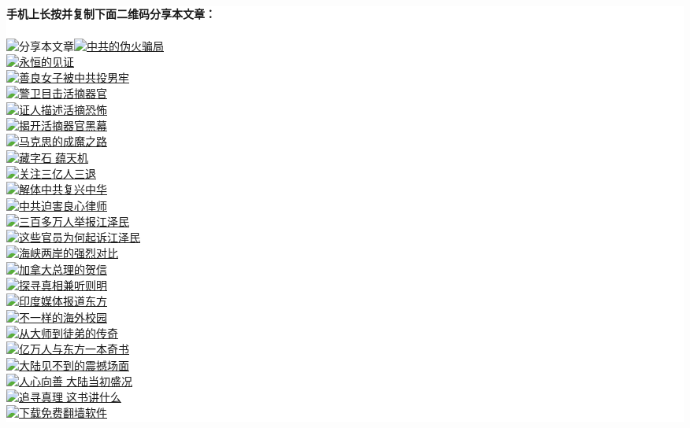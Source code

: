 <strong>手机上长按并复制下面二维码分享本文章：</strong><br><br><img src="https://chart.apis.google.com/chart?cht=qr&chs=240x240&choe=UTF-8&chld=M|2&chl=https://github.com/19920513/djy/blob/master/gb/22/1/19/n13516639.md%231" title="分享本文章"></td><td VALIGN=TOP><a href="https://github.com/19920513/djy/blob/master/gb/16/1/21/n4622075.md?dfh#1" target="_blank"><img src="https://raw.githubusercontent.com/19920513/djy/master/gb/300/wei-f1.jpg" title="中共的伪火骗局"  alt="中共的伪火骗局"></a><br><a href="https://github.com/19920513/www/blob/master/README.md?dfh#9" target="_blank"><img src="https://raw.githubusercontent.com/19920513/djy/master/gb/300/yong-h.jpg" title="永恒的见证"  alt="永恒的见证"></a><br><a href="https://github.com/19920513/djy/blob/master/gb/13/9/29/n3974789.md?dfh#1" target="_blank"><img src="https://raw.githubusercontent.com/19920513/djy/master/gb/300/shang-lnz.jpg" title="善良女子被中共投男牢"  alt="善良女子被中共投男牢"></a><br><a href="https://github.com/19920513/djy/blob/master/gb/16/3/16/n4663449.md?dfh#1" target="_blank"><img src="https://raw.githubusercontent.com/19920513/djy/master/gb/300/huo-z3.jpg" title="警卫目击活摘器官"  alt="警卫目击活摘器官"></a><br><a href="https://github.com/19920513/djy/blob/master/gb/16/8/7/n8177641.md?dfh#1" target="_blank"><img src="https://raw.githubusercontent.com/19920513/djy/master/gb/300/huo-z4.jpg" title="证人描述活摘恐怖"  alt="证人描述活摘恐怖"></a><br><a href="https://github.com/19920513/djy/blob/master/gb/10/4/19/n2881569.md?dfh#1" target="_blank"><img src="https://raw.githubusercontent.com/19920513/djy/master/gb/300/huo-z1.jpg" title="揭开活摘器官黑幕"  alt="揭开活摘器官黑幕"></a><br><a href="https://github.com/19920513/djy/blob/master/gb/10/11/7/n3077476.md?dfh#1" target="_blank"><img src="https://raw.githubusercontent.com/19920513/djy/master/gb/300/ma-ks.jpg" title="马克思的成魔之路"  alt="马克思的成魔之路"></a><br><a href="https://github.com/19920513/djy/blob/master/gb/14/6/9/n4173977.md?dfh#1" target="_blank"><img src="https://raw.githubusercontent.com/19920513/djy/master/gb/300/chang-zs.jpg" title="藏字石 蕴天机"  alt="藏字石 蕴天机"></a><br><a href="https://github.com/19920513/djy/blob/master/gb/18/5/10/n10381511.md?dfh#1" target="_blank"><img src="https://raw.githubusercontent.com/19920513/djy/master/gb/300/st1.jpg" title="关注三亿人三退"  alt="关注三亿人三退"></a><br><a href="https://github.com/19920513/djy/blob/master/gb/18/3/21/n10237682.md?dfh#1" target="_blank"><img src="https://raw.githubusercontent.com/19920513/djy/master/gb/300/jie-t.jpg" title="解体中共复兴中华"  alt="解体中共复兴中华"></a><br><a href="https://github.com/19920513/djy/blob/master/gb/9/2/9/n2422991.md?dfh#1" target="_blank"><img src="https://raw.githubusercontent.com/19920513/djy/master/gb/300/gao-zs.jpg" title="中共迫害良心律师"  alt="中共迫害良心律师"></a><br><a href="https://github.com/19920513/djy/blob/master/gb/18/12/9/n10900044.md?dfh#1" target="_blank"><img src="https://raw.githubusercontent.com/19920513/djy/master/gb/300/sj1.jpg" title="三百多万人举报江泽民"  alt="三百多万人举报江泽民"></a><br><a href="https://github.com/19920513/djy/blob/master/gb/18/8/28/n10672014.md?dfh#1" target="_blank"><img src="https://raw.githubusercontent.com/19920513/djy/master/gb/300/sj2.jpg" title="这些官员为何起诉江泽民"  alt="这些官员为何起诉江泽民"></a><br><a href="https://github.com/19920513/djy/blob/master/gb/8/12/18/n2367165.md?dfh#1" target="_blank"><img src="https://raw.githubusercontent.com/19920513/djy/master/gb/300/liangan.jpg" title="海峡两岸的强烈对比"  alt="海峡两岸的强烈对比"></a><br><a href="https://github.com/19920513/djy/blob/master/gb/15/12/10/n4593139.md?dfh#1" target="_blank"><img src="https://raw.githubusercontent.com/19920513/djy/master/gb/300/jia-ndzl.jpg" title="加拿大总理的贺信"  alt="加拿大总理的贺信"></a><br><a href="https://github.com/19920513/djy/blob/master/gb/11/6/17/n3289382.md?dfh#1" target="_blank"><img src="https://raw.githubusercontent.com/19920513/djy/master/gb/300/xiao-wd.jpg" title="探寻真相兼听则明"  alt="探寻真相兼听则明"></a><br><a href="https://github.com/19920513/djy/blob/master/gb/18/10/27/n10812623.md?dfh#1" target="_blank"><img src="https://raw.githubusercontent.com/19920513/djy/master/gb/300/yindu.jpg" title="印度媒体报道东方"  alt="印度媒体报道东方"></a><br><a href="https://github.com/19920513/djy/blob/master/gb/18/6/9/n10469652.md?dfh#1" target="_blank"><img src="https://raw.githubusercontent.com/19920513/djy/master/gb/300/xie-j.jpg" title="不一样的海外校园"  alt="不一样的海外校园"></a><br><a href="https://github.com/19920513/djy/blob/master/gb/7/4/5/n1669415.md?dfh#1" target="_blank"><img src="https://raw.githubusercontent.com/19920513/djy/master/gb/300/li-up.jpg" title="从大师到徒弟的传奇"  alt="从大师到徒弟的传奇"></a><br><a href="https://github.com/19920513/djy/blob/master/gb/17/5/26/n9191512.md?dfh#1" target="_blank"><img src="https://raw.githubusercontent.com/19920513/djy/master/gb/300/zfl2.jpg" title="亿万人与东方一本奇书"  alt="亿万人与东方一本奇书"></a><br><a href="https://github.com/19920513/djy/blob/master/gb/13/11/27/n4020290.md?dfh#1" target="_blank"><img src="https://raw.githubusercontent.com/19920513/djy/master/gb/300/zhen-h.jpg" title="大陆见不到的震撼场面"  alt="大陆见不到的震撼场面"></a><br><a href="https://github.com/19920513/djy/blob/master/gb/15/7/17/n4482910.md?dfh#1" target="_blank"><img src="https://raw.githubusercontent.com/19920513/djy/master/gb/300/dalu-sk.jpg" title="人心向善 大陆当初盛况"  alt="人心向善 大陆当初盛况"></a><br><a href="https://github.com/19920513/djy/blob/master/gb/19/1/5/n10955468.md?dfh#1" target="_blank"><img src="https://raw.githubusercontent.com/19920513/djy/master/gb/300/zfl1.jpg" title="追寻真理 这书讲什么"  alt="追寻真理 这书讲什么"></a><br><a href="https://github.com/19920513/www/blob/master/README.md?dfh#1" target="_blank"><img src="https://raw.githubusercontent.com/19920513/djy/master/gb/300/fq1.jpg" title="下载免费翻墙软件"  alt="下载免费翻墙软件"></a><br></td></tr></table>

